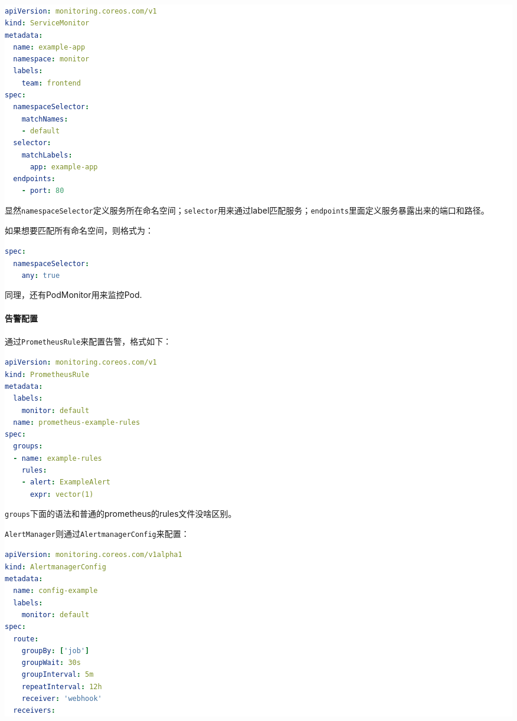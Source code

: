 ```yaml
apiVersion: monitoring.coreos.com/v1
kind: ServiceMonitor
metadata:
  name: example-app
  namespace: monitor
  labels:
    team: frontend
spec:
  namespaceSelector:
    matchNames:
    - default
  selector:
    matchLabels:
      app: example-app
  endpoints:
    - port: 80
```

显然`namespaceSelector`定义服务所在命名空间；`selector`用来通过label匹配服务；`endpoints`里面定义服务暴露出来的端口和路径。

如果想要匹配所有命名空间，则格式为：

```yaml
spec:
  namespaceSelector:
    any: true
```

同理，还有PodMonitor用来监控Pod.

#### 告警配置

通过`PrometheusRule`来配置告警，格式如下：

```yaml
apiVersion: monitoring.coreos.com/v1
kind: PrometheusRule
metadata:
  labels:
    monitor: default
  name: prometheus-example-rules
spec:
  groups:
  - name: example-rules
    rules:
    - alert: ExampleAlert
      expr: vector(1)
```

`groups`下面的语法和普通的prometheus的rules文件没啥区别。

`AlertManager`则通过`AlertmanagerConfig`来配置：

```yaml
apiVersion: monitoring.coreos.com/v1alpha1
kind: AlertmanagerConfig
metadata:
  name: config-example
  labels:
    monitor: default
spec:
  route:
    groupBy: ['job']
    groupWait: 30s
    groupInterval: 5m
    repeatInterval: 12h
    receiver: 'webhook'
  receivers:
```